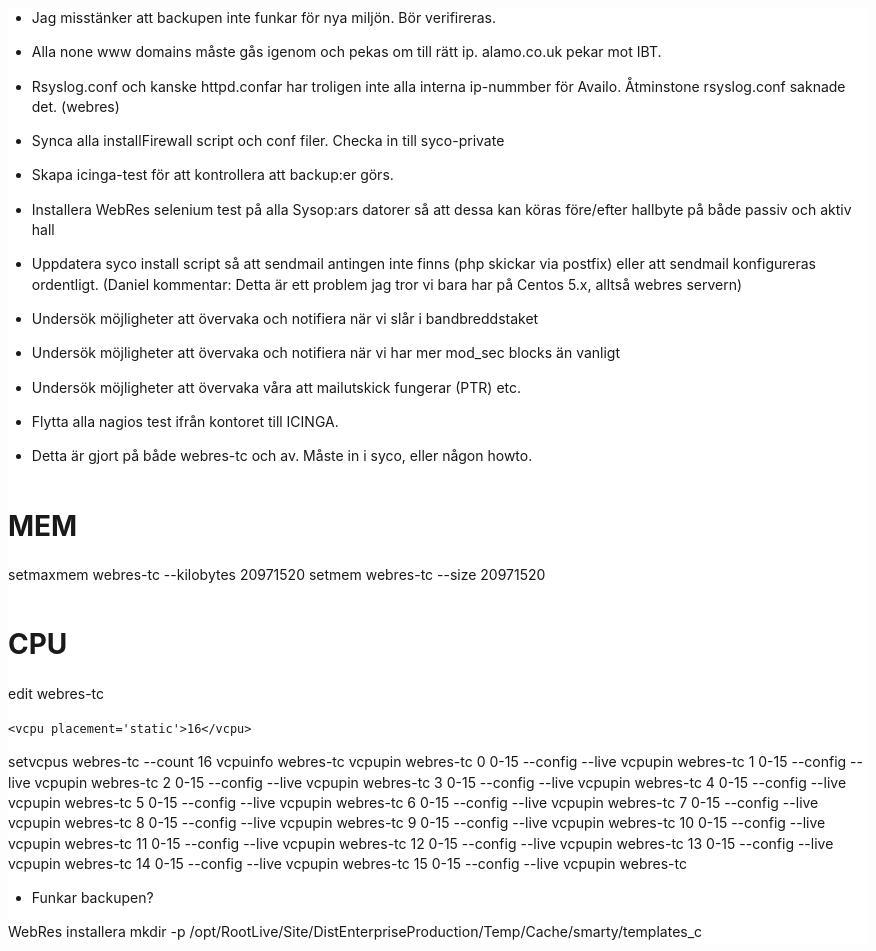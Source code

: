 * Jag misstänker att backupen inte funkar för nya miljön. Bör verifireras.
* Alla none www domains måste gås igenom och pekas om till rätt ip. alamo.co.uk pekar mot IBT.
* Rsyslog.conf och kanske httpd.confar har troligen inte alla interna ip-nummber för Availo. Åtminstone rsyslog.conf saknade det. (webres)
* Synca alla installFirewall script och conf filer. Checka in till syco-private
* Skapa icinga-test för att kontrollera att backup:er görs.
* Installera WebRes selenium test på alla Sysop:ars datorer så att dessa kan köras före/efter hallbyte på både passiv och aktiv hall
* Uppdatera syco install script så att sendmail antingen inte finns (php skickar via postfix) eller att sendmail konfigureras ordentligt. (Daniel kommentar: Detta är ett problem jag tror vi bara har på Centos 5.x, alltså webres servern)
* Undersök möjligheter att övervaka och notifiera när vi slår i bandbreddstaket
* Undersök möjligheter att övervaka och notifiera när vi har mer mod_sec blocks än vanligt
* Undersök möjligheter att övervaka våra att mailutskick fungerar (PTR) etc.
* Flytta alla nagios test ifrån kontoret till ICINGA.


* Detta är gjort på både webres-tc och av. Måste in i syco, eller någon howto.
# MEM

setmaxmem webres-tc --kilobytes 20971520
setmem webres-tc --size 20971520

# CPU
edit webres-tc

    <vcpu placement='static'>16</vcpu>

setvcpus webres-tc --count 16
vcpuinfo webres-tc
vcpupin webres-tc 0 0-15  --config --live
vcpupin webres-tc 1 0-15  --config --live
vcpupin webres-tc 2 0-15  --config --live
vcpupin webres-tc 3 0-15  --config --live
vcpupin webres-tc 4 0-15  --config --live
vcpupin webres-tc 5 0-15  --config --live
vcpupin webres-tc 6 0-15  --config --live
vcpupin webres-tc 7 0-15  --config --live
vcpupin webres-tc 8 0-15  --config --live
vcpupin webres-tc 9 0-15  --config --live
vcpupin webres-tc 10 0-15 --config --live
vcpupin webres-tc 11 0-15 --config --live
vcpupin webres-tc 12 0-15 --config --live
vcpupin webres-tc 13 0-15 --config --live
vcpupin webres-tc 14 0-15 --config --live
vcpupin webres-tc 15 0-15 --config --live
vcpupin webres-tc

* Funkar backupen?


WebRes installera  mkdir -p /opt/RootLive/Site/DistEnterpriseProduction/Temp/Cache/smarty/templates_c
